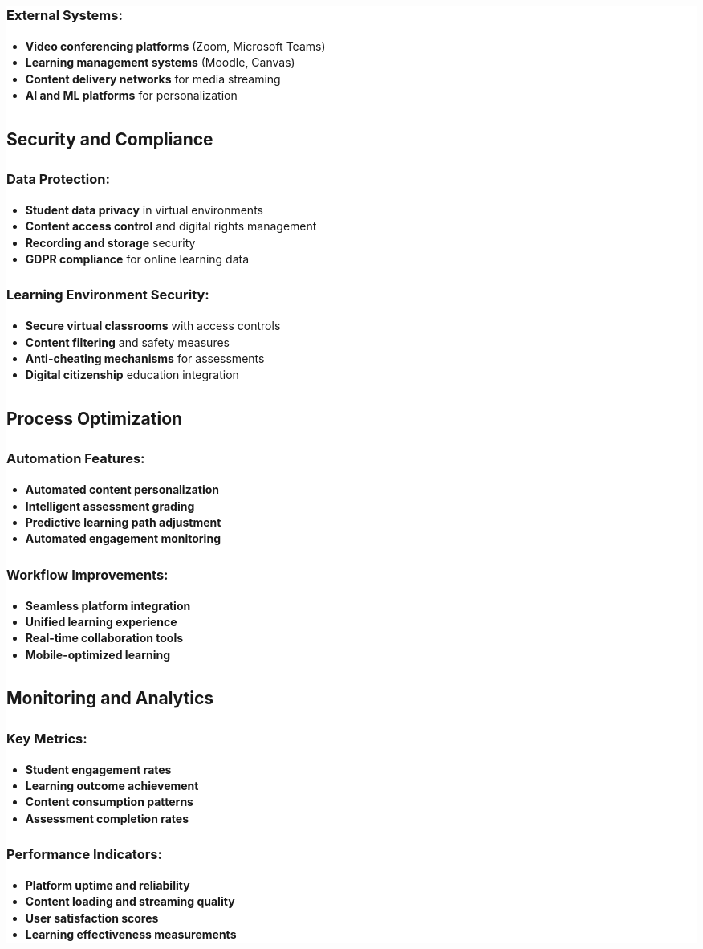 ### External Systems:
- **Video conferencing platforms** (Zoom, Microsoft Teams)
- **Learning management systems** (Moodle, Canvas)
- **Content delivery networks** for media streaming
- **AI and ML platforms** for personalization

## Security and Compliance

### Data Protection:
- **Student data privacy** in virtual environments
- **Content access control** and digital rights management
- **Recording and storage** security
- **GDPR compliance** for online learning data

### Learning Environment Security:
- **Secure virtual classrooms** with access controls
- **Content filtering** and safety measures
- **Anti-cheating mechanisms** for assessments
- **Digital citizenship** education integration

## Process Optimization

### Automation Features:
- **Automated content personalization**
- **Intelligent assessment grading**
- **Predictive learning path adjustment**
- **Automated engagement monitoring**

### Workflow Improvements:
- **Seamless platform integration**
- **Unified learning experience**
- **Real-time collaboration tools**
- **Mobile-optimized learning**

## Monitoring and Analytics

### Key Metrics:
- **Student engagement rates**
- **Learning outcome achievement**
- **Content consumption patterns**
- **Assessment completion rates**

### Performance Indicators:
- **Platform uptime and reliability**
- **Content loading and streaming quality**
- **User satisfaction scores**
- **Learning effectiveness measurements**
